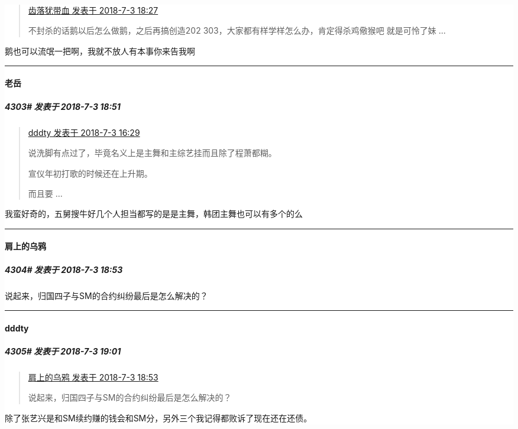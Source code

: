 

<blockquote><a href="httphttps://bbs.saraba1st.com/2b/forum.php?mod=redirect&amp;goto=findpost&amp;pid=40205299&amp;ptid=1585843" target="_blank">齿落犹带血 发表于 2018-7-3 18:27</a>

不封杀的话鹅以后怎么做鹅，之后再搞创造202 303，大家都有样学样怎么办，肯定得杀鸡儆猴吧 就是可怜了妹 ...</blockquote>
鹅也可以流氓一把啊，我就不放人有本事你来告我啊








-----

####  老岳  
##### 4303#       发表于 2018-7-3 18:51



<blockquote><a href="httphttps://bbs.saraba1st.com/2b/forum.php?mod=redirect&amp;goto=findpost&amp;pid=40203860&amp;ptid=1585843" target="_blank">dddty 发表于 2018-7-3 16:29</a>

说洗脚有点过了，毕竟名义上是主舞和主综艺挂而且除了程萧都糊。

宣仪年初打歌的时候还在上升期。

而且要 ...</blockquote>
我蛮好奇的，五舅搜牛好几个人担当都写的是是主舞，韩团主舞也可以有多个的么







-----

####  肩上的乌鸦  
##### 4304#       发表于 2018-7-3 18:53




说起来，归国四子与SM的合约纠纷最后是怎么解决的？







-----

####  dddty  
##### 4305#       发表于 2018-7-3 19:01



<blockquote><a href="httphttps://bbs.saraba1st.com/2b/forum.php?mod=redirect&amp;goto=findpost&amp;pid=40205540&amp;ptid=1585843" target="_blank">肩上的乌鸦 发表于 2018-7-3 18:53</a>

说起来，归国四子与SM的合约纠纷最后是怎么解决的？</blockquote>
除了张艺兴是和SM续约赚的钱会和SM分，另外三个我记得都败诉了现在还在还债。

